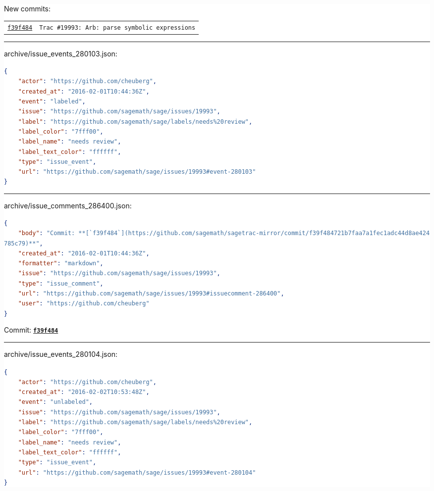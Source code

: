 <div id="comment:2"></div>

New commits:
<table><tr><td><a href="https://github.com/sagemath/sagetrac-mirror/commit/f39f484721b7faa7a1fec1adc44d8ae424785c79"><code>f39f484</code></a></td><td><code>Trac #19993: Arb: parse symbolic expressions</code></td></tr></table>




---

archive/issue_events_280103.json:
```json
{
    "actor": "https://github.com/cheuberg",
    "created_at": "2016-02-01T10:44:36Z",
    "event": "labeled",
    "issue": "https://github.com/sagemath/sage/issues/19993",
    "label": "https://github.com/sagemath/sage/labels/needs%20review",
    "label_color": "7fff00",
    "label_name": "needs review",
    "label_text_color": "ffffff",
    "type": "issue_event",
    "url": "https://github.com/sagemath/sage/issues/19993#event-280103"
}
```



---

archive/issue_comments_286400.json:
```json
{
    "body": "Commit: **[`f39f484`](https://github.com/sagemath/sagetrac-mirror/commit/f39f484721b7faa7a1fec1adc44d8ae424785c79)**",
    "created_at": "2016-02-01T10:44:36Z",
    "formatter": "markdown",
    "issue": "https://github.com/sagemath/sage/issues/19993",
    "type": "issue_comment",
    "url": "https://github.com/sagemath/sage/issues/19993#issuecomment-286400",
    "user": "https://github.com/cheuberg"
}
```

Commit: **[`f39f484`](https://github.com/sagemath/sagetrac-mirror/commit/f39f484721b7faa7a1fec1adc44d8ae424785c79)**



---

archive/issue_events_280104.json:
```json
{
    "actor": "https://github.com/cheuberg",
    "created_at": "2016-02-02T10:53:48Z",
    "event": "unlabeled",
    "issue": "https://github.com/sagemath/sage/issues/19993",
    "label": "https://github.com/sagemath/sage/labels/needs%20review",
    "label_color": "7fff00",
    "label_name": "needs review",
    "label_text_color": "ffffff",
    "type": "issue_event",
    "url": "https://github.com/sagemath/sage/issues/19993#event-280104"
}
```
